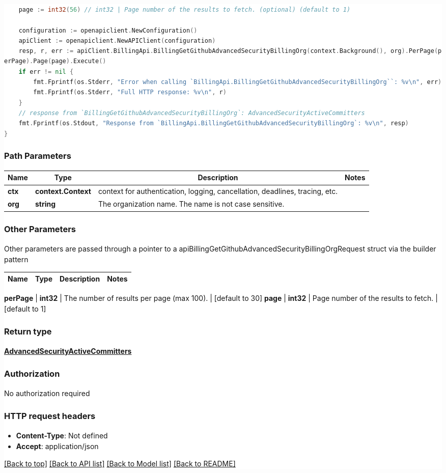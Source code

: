 ```go
    page := int32(56) // int32 | Page number of the results to fetch. (optional) (default to 1)

    configuration := openapiclient.NewConfiguration()
    apiClient := openapiclient.NewAPIClient(configuration)
    resp, r, err := apiClient.BillingApi.BillingGetGithubAdvancedSecurityBillingOrg(context.Background(), org).PerPage(perPage).Page(page).Execute()
    if err != nil {
        fmt.Fprintf(os.Stderr, "Error when calling `BillingApi.BillingGetGithubAdvancedSecurityBillingOrg``: %v\n", err)
        fmt.Fprintf(os.Stderr, "Full HTTP response: %v\n", r)
    }
    // response from `BillingGetGithubAdvancedSecurityBillingOrg`: AdvancedSecurityActiveCommitters
    fmt.Fprintf(os.Stdout, "Response from `BillingApi.BillingGetGithubAdvancedSecurityBillingOrg`: %v\n", resp)
}
```

### Path Parameters


Name | Type | Description  | Notes
------------- | ------------- | ------------- | -------------
**ctx** | **context.Context** | context for authentication, logging, cancellation, deadlines, tracing, etc.
**org** | **string** | The organization name. The name is not case sensitive. | 

### Other Parameters

Other parameters are passed through a pointer to a apiBillingGetGithubAdvancedSecurityBillingOrgRequest struct via the builder pattern


Name | Type | Description  | Notes
------------- | ------------- | ------------- | -------------

 **perPage** | **int32** | The number of results per page (max 100). | [default to 30]
 **page** | **int32** | Page number of the results to fetch. | [default to 1]

### Return type

[**AdvancedSecurityActiveCommitters**](AdvancedSecurityActiveCommitters.md)

### Authorization

No authorization required

### HTTP request headers

- **Content-Type**: Not defined
- **Accept**: application/json

[[Back to top]](#) [[Back to API list]](../README.md#documentation-for-api-endpoints)
[[Back to Model list]](../README.md#documentation-for-models)
[[Back to README]](../README.md)
